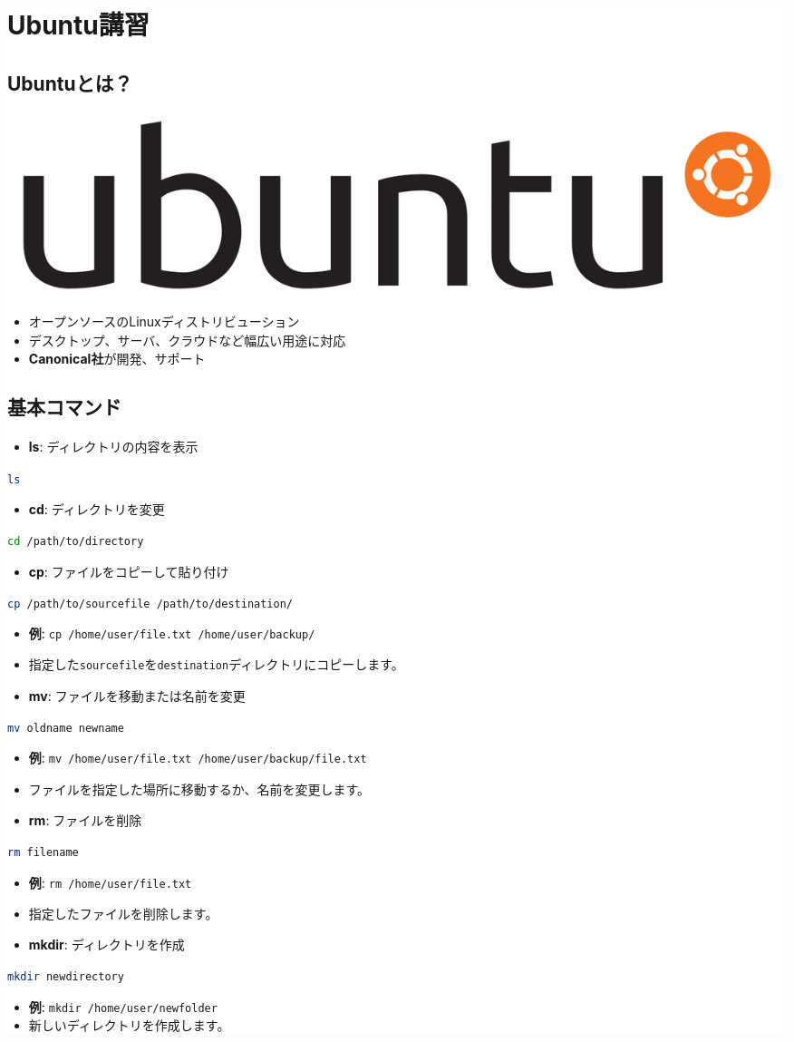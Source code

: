 # **Ubuntu講習**

##  **Ubuntuとは？**

![](images/Ubuntu_logo.png)

- オープンソースのLinuxディストリビューション
- デスクトップ、サーバ、クラウドなど幅広い用途に対応
- **Canonical社**が開発、サポート

##  **基本コマンド**
- **ls**: ディレクトリの内容を表示

```sh
ls
```
- **cd**: ディレクトリを変更
```sh
cd /path/to/directory
```
- **cp**: ファイルをコピーして貼り付け
```sh
cp /path/to/sourcefile /path/to/destination/
```
  - **例**: `cp /home/user/file.txt /home/user/backup/`
  - 指定した`sourcefile`を`destination`ディレクトリにコピーします。

- **mv**: ファイルを移動または名前を変更
```sh
mv oldname newname
```
  - **例**: `mv /home/user/file.txt /home/user/backup/file.txt`
  - ファイルを指定した場所に移動するか、名前を変更します。

- **rm**: ファイルを削除
```sh
rm filename
```
  - **例**: `rm /home/user/file.txt`
  - 指定したファイルを削除します。


- **mkdir**: ディレクトリを作成
```sh
mkdir newdirectory
```
  - **例**: `mkdir /home/user/newfolder`
  - 新しいディレクトリを作成します。
